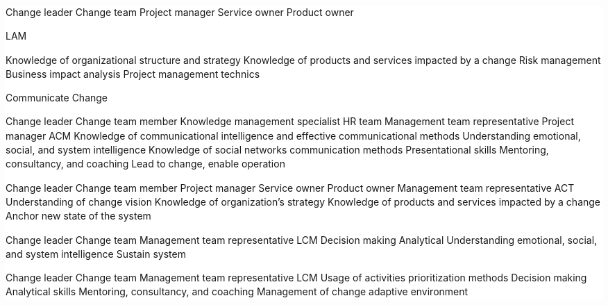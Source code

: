 Change leader
Change team
Project manager
Service owner
Product owner


LAM


Knowledge of organizational structure and strategy 
Knowledge of products and services impacted by a change 
Risk management 
Business impact analysis 
Project management technics


Communicate Change

Change leader
Change team member
Knowledge management specialist
HR team
Management team representative
Project manager
ACM	
Knowledge of communicational intelligence and effective communicational methods
Understanding emotional, social, and system intelligence
Knowledge of social networks communication methods
Presentational skills
Mentoring, consultancy, and coaching
Lead to change, enable operation

Change leader
Change team member
Project manager
Service owner
Product owner
Management team representative
ACT	
Understanding of change vision
Knowledge of organization’s strategy
Knowledge of products and services impacted by a change
Anchor new state of the system

Change leader
Change team
Management team representative
LCM	
Decision making 
Analytical
Understanding emotional, social, and system intelligence
Sustain system

Change leader
Change team
Management team representative
LCM	
Usage of activities prioritization methods 
Decision making
Analytical skills
Mentoring, consultancy, and coaching
Management of change adaptive environment
